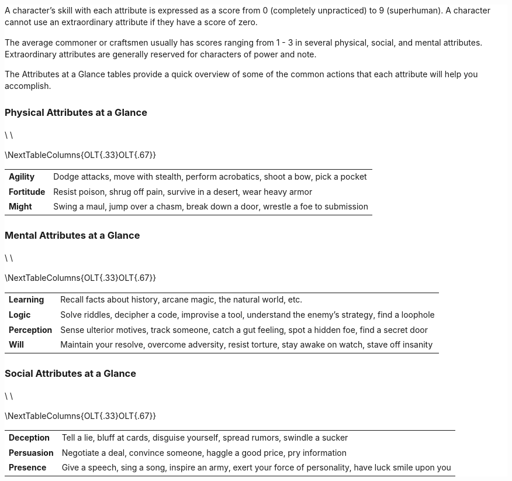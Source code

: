 A character’s skill with each attribute is expressed as a score from 0 (completely unpracticed) to 9 (superhuman). A character cannot use an extraordinary attribute if they have a score of zero.

The average commoner or craftsmen usually has scores ranging from 1 - 3 in several physical, social, and mental attributes. Extraordinary attributes are generally reserved for characters of power and note.

The Attributes at a Glance tables provide a quick overview of some of the common actions that each attribute will help you accomplish.


### Physical Attributes at a Glance

\ \

\NextTableColumns{OLT{.33}OLT{.67}}

|||
| - | - |
| **Agility** | Dodge attacks, move with stealth, perform acrobatics, shoot a bow, pick a pocket |
| **Fortitude** | Resist poison, shrug off pain, survive in a desert, wear heavy armor |
| **Might** | Swing a maul, jump over a chasm, break down a door, wrestle a foe to submission |


### Mental Attributes at a Glance

\ \

\NextTableColumns{OLT{.33}OLT{.67}}

| | |
| - | - |
| **Learning** |  Recall facts about history, arcane magic, the natural world, etc. |
| **Logic** | Solve riddles, decipher a code, improvise a tool, understand the enemy’s strategy, find a loophole |
| **Perception** | Sense ulterior motives, track someone, catch a gut feeling, spot a hidden foe, find a secret door |
| **Will** | Maintain your resolve, overcome adversity, resist torture, stay awake on watch, stave off insanity |

### Social Attributes at a Glance

\ \

\NextTableColumns{OLT{.33}OLT{.67}}

| | |
| - | - |
| **Deception** | Tell a lie, bluff at cards, disguise yourself, spread rumors, swindle a sucker |
| **Persuasion** | Negotiate a deal, convince someone, haggle a good price, pry information |
| **Presence** | Give a speech, sing a song, inspire an army, exert your force of personality, have luck smile upon you |
